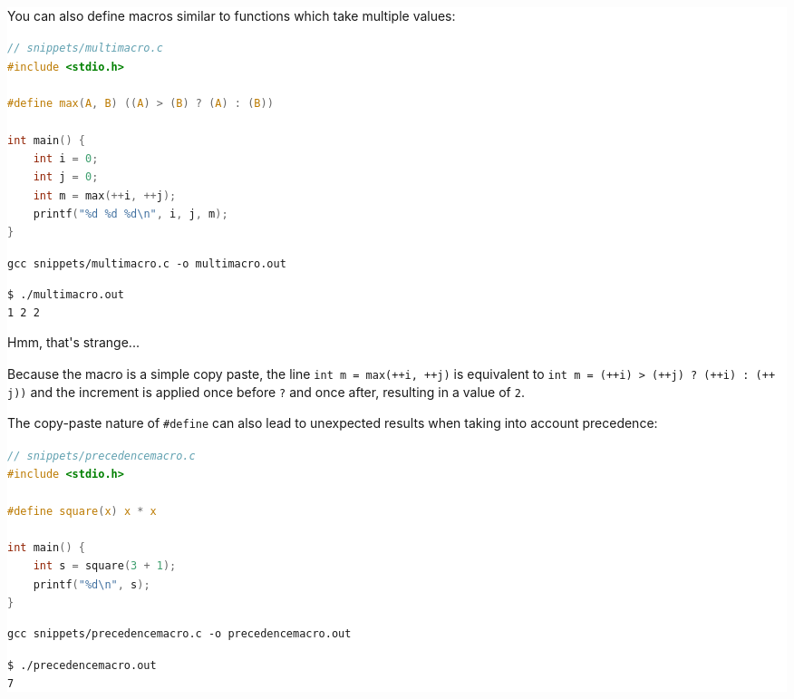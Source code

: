 
You can also define macros similar to functions which take multiple values:

```c
// snippets/multimacro.c
#include <stdio.h>

#define max(A, B) ((A) > (B) ? (A) : (B))

int main() {
    int i = 0;
    int j = 0;
    int m = max(++i, ++j);
    printf("%d %d %d\n", i, j, m);
}
```

```
gcc snippets/multimacro.c -o multimacro.out
```

```
$ ./multimacro.out
1 2 2
```


Hmm, that's strange...

Because the macro is a simple copy paste, the line `int m = max(++i, ++j)`
is equivalent to `int m = (++i) > (++j) ? (++i) : (++j))` and the increment
is applied once before `?` and once after, resulting in a value of `2`.

The copy-paste nature of `#define` can also lead to unexpected results when
taking into account precedence:

```c
// snippets/precedencemacro.c
#include <stdio.h>

#define square(x) x * x

int main() {
    int s = square(3 + 1);
    printf("%d\n", s);
}
```

```
gcc snippets/precedencemacro.c -o precedencemacro.out
```

```
$ ./precedencemacro.out
7
```

